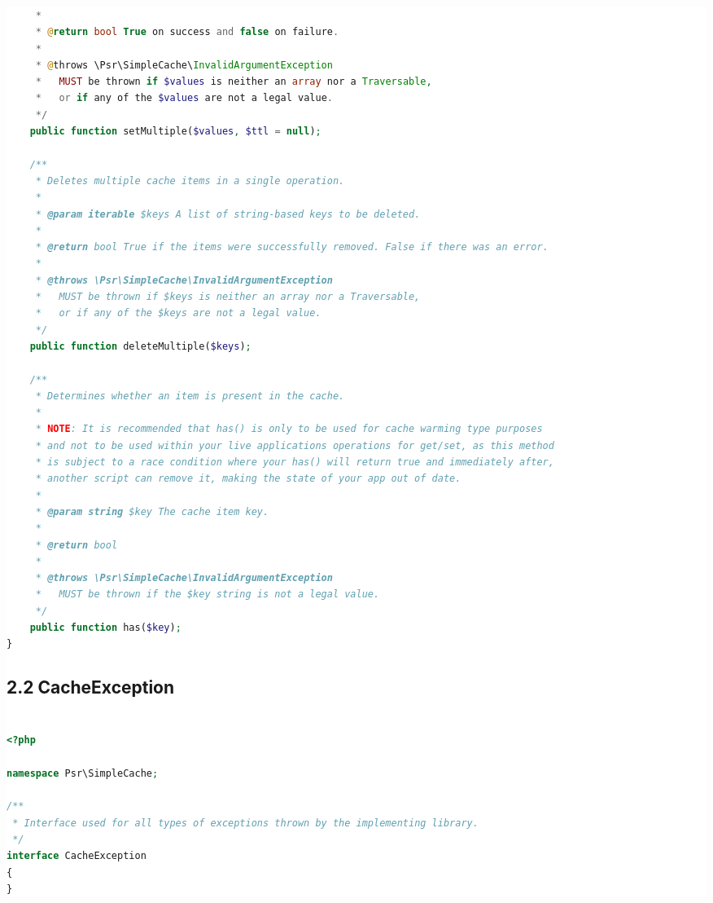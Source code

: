 ~~~php
     *
     * @return bool True on success and false on failure.
     *
     * @throws \Psr\SimpleCache\InvalidArgumentException
     *   MUST be thrown if $values is neither an array nor a Traversable,
     *   or if any of the $values are not a legal value.
     */
    public function setMultiple($values, $ttl = null);

    /**
     * Deletes multiple cache items in a single operation.
     *
     * @param iterable $keys A list of string-based keys to be deleted.
     *
     * @return bool True if the items were successfully removed. False if there was an error.
     *
     * @throws \Psr\SimpleCache\InvalidArgumentException
     *   MUST be thrown if $keys is neither an array nor a Traversable,
     *   or if any of the $keys are not a legal value.
     */
    public function deleteMultiple($keys);

    /**
     * Determines whether an item is present in the cache.
     *
     * NOTE: It is recommended that has() is only to be used for cache warming type purposes
     * and not to be used within your live applications operations for get/set, as this method
     * is subject to a race condition where your has() will return true and immediately after,
     * another script can remove it, making the state of your app out of date.
     *
     * @param string $key The cache item key.
     *
     * @return bool
     *
     * @throws \Psr\SimpleCache\InvalidArgumentException
     *   MUST be thrown if the $key string is not a legal value.
     */
    public function has($key);
}
~~~

## 2.2 CacheException

~~~php

<?php

namespace Psr\SimpleCache;

/**
 * Interface used for all types of exceptions thrown by the implementing library.
 */
interface CacheException
{
}
~~~
